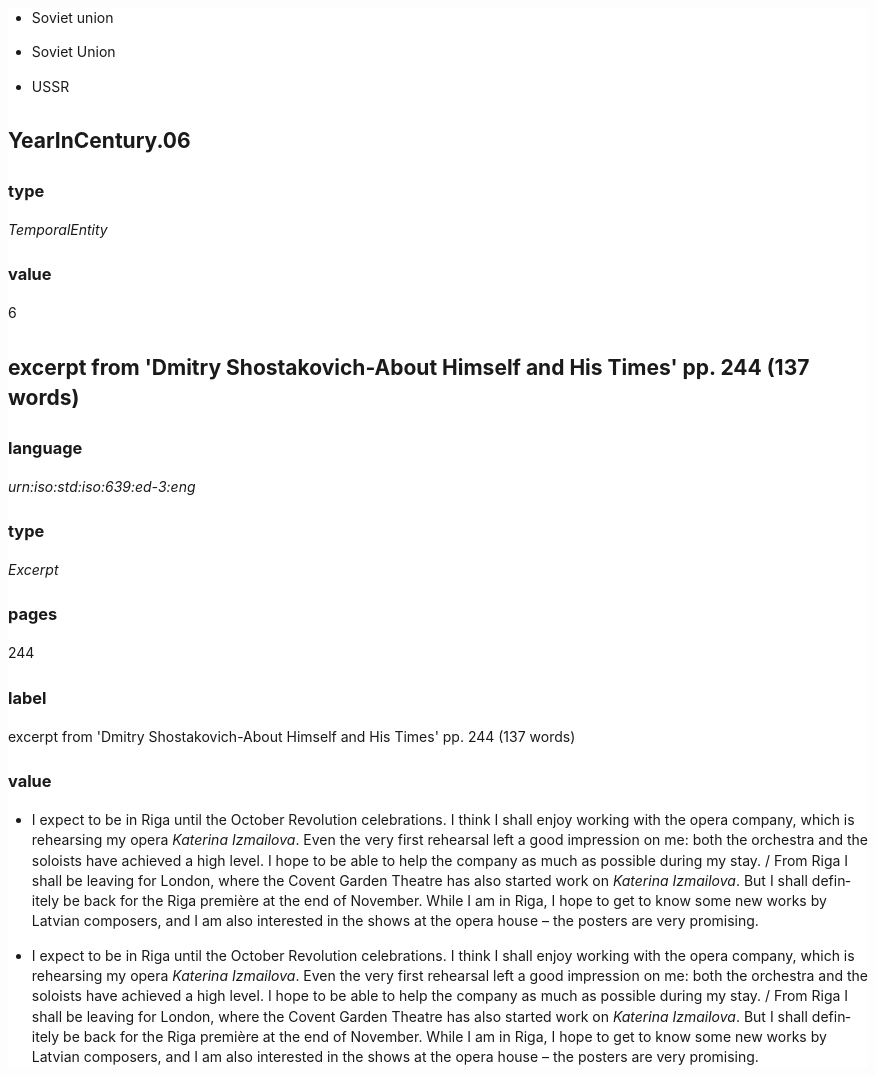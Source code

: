  - Soviet union

 - Soviet Union

 - USSR

## YearInCentury.06

### type


*TemporalEntity*

### value


6

## excerpt from 'Dmitry Shostakovich-About Himself and His Times' pp. 244 (137 words)

### language


*urn:iso:std:iso:639:ed-3:eng*

### type


*Excerpt*

### pages


244

### label


excerpt from 'Dmitry Shostakovich-About Himself and His Times' pp. 244 (137 words)

### value

 - <p>    <span lang="EN-GB" style="mso-ansi-language: EN-GB;">I expect to be in Riga until the October Revolution celebrations. I think I shall enjoy working with the opera company, which is rehearsing my opera <em style="mso-bidi-font-style: normal;">Katerina Izmailova</em>. Even the very first rehearsal left a good impression on me: both the orchestra and the soloists have achieved a high level. I hope to be able to help the company as much as possible during my stay. / From Riga I shall be leaving for London, where the Covent Garden Theatre has also started work on <em style="mso-bidi-font-style: normal;">Katerina Izmailova</em>. But I shall definitely be back for the Riga premi&egrave;re at the end of November. While I am in Riga, I hope to get to know some new works by Latvian composers, and I am also interested in the shows at the opera house &ndash; the posters are very promising. </span></p>

 - <p><span lang="EN-GB" style="mso-ansi-language: EN-GB;">I expect to be in Riga until the October Revolution celebrations. I think I shall enjoy working with the opera company, which is rehearsing my opera <em style="mso-bidi-font-style: normal;">Katerina Izmailova</em>. Even the very first rehearsal left a good impression on me: both the orchestra and the soloists have achieved a high level. I hope to be able to help the company as much as possible during my stay. / From Riga I shall be leaving for London, where the Covent Garden Theatre has also started work on <em style="mso-bidi-font-style: normal;">Katerina Izmailova</em>. But I shall definitely be back for the Riga premi&egrave;re at the end of November. While I am in Riga, I hope to get to know some new works by Latvian composers, and I am also interested in the shows at the opera house &ndash; the posters are very promising. </span></p>
